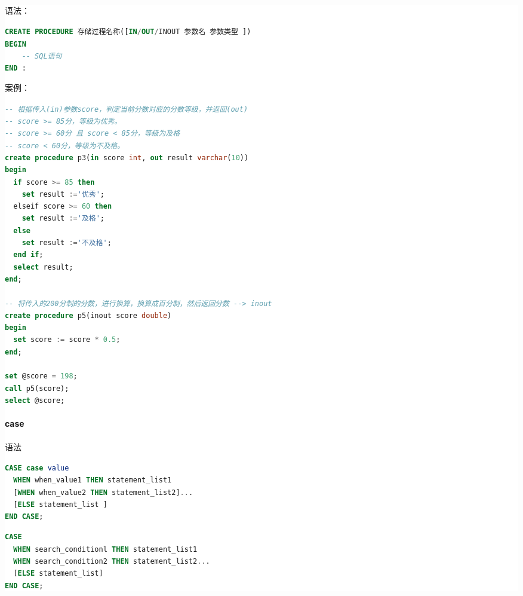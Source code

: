 语法：

```sql
CREATE PROCEDURE 存储过程名称([IN/OUT/INOUT 参数名 参数类型 ])
BEGIN
    -- SQL语句
END :
```

案例：

```sql
-- 根据传入(in)参数score，判定当前分数对应的分数等级，并返回(out)
-- score >= 85分，等级为优秀。
-- score >= 60分 且 score < 85分，等级为及格
-- score < 60分，等级为不及格。
create procedure p3(in score int, out result varchar(10))
begin
  if score >= 85 then
    set result :='优秀';
  elseif score >= 60 then
    set result :='及格';
  else
    set result :='不及格';
  end if;
  select result;
end;

-- 将传入的200分制的分数，进行换算，换算成百分制，然后返回分数 --> inout
create procedure p5(inout score double)
begin
  set score := score * 0.5;
end;

set @score = 198;
call p5(score);
select @score;

```

#### case

语法

```sql
CASE case value
  WHEN when_value1 THEN statement_list1
  [WHEN when_value2 THEN statement_list2]...
  [ELSE statement_list ]
END CASE;
```

```sql
CASE
  WHEN search_conditionl THEN statement_list1
  WHEN search_condition2 THEN statement_list2...
  [ELSE statement_list]
END CASE;
```
